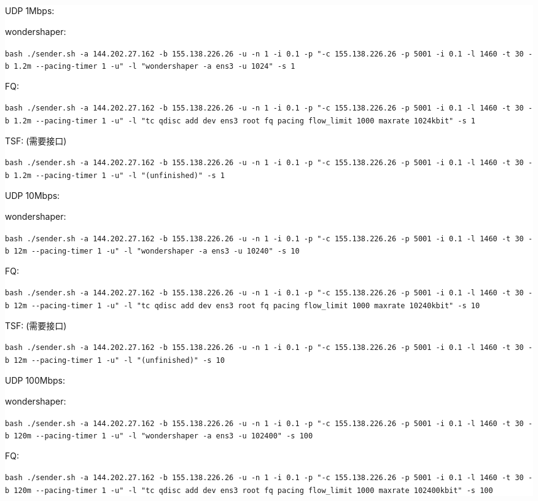 UDP 1Mbps:

wondershaper:

```
bash ./sender.sh -a 144.202.27.162 -b 155.138.226.26 -u -n 1 -i 0.1 -p "-c 155.138.226.26 -p 5001 -i 0.1 -l 1460 -t 30 -b 1.2m --pacing-timer 1 -u" -l "wondershaper -a ens3 -u 1024" -s 1
```

FQ:

```
bash ./sender.sh -a 144.202.27.162 -b 155.138.226.26 -u -n 1 -i 0.1 -p "-c 155.138.226.26 -p 5001 -i 0.1 -l 1460 -t 30 -b 1.2m --pacing-timer 1 -u" -l "tc qdisc add dev ens3 root fq pacing flow_limit 1000 maxrate 1024kbit" -s 1
```

TSF: (需要接口)

```
bash ./sender.sh -a 144.202.27.162 -b 155.138.226.26 -u -n 1 -i 0.1 -p "-c 155.138.226.26 -p 5001 -i 0.1 -l 1460 -t 30 -b 1.2m --pacing-timer 1 -u" -l "(unfinished)" -s 1
```



UDP 10Mbps:

wondershaper:

```
bash ./sender.sh -a 144.202.27.162 -b 155.138.226.26 -u -n 1 -i 0.1 -p "-c 155.138.226.26 -p 5001 -i 0.1 -l 1460 -t 30 -b 12m --pacing-timer 1 -u" -l "wondershaper -a ens3 -u 10240" -s 10
```

FQ:

```
bash ./sender.sh -a 144.202.27.162 -b 155.138.226.26 -u -n 1 -i 0.1 -p "-c 155.138.226.26 -p 5001 -i 0.1 -l 1460 -t 30 -b 12m --pacing-timer 1 -u" -l "tc qdisc add dev ens3 root fq pacing flow_limit 1000 maxrate 10240kbit" -s 10
```

TSF: (需要接口)

```
bash ./sender.sh -a 144.202.27.162 -b 155.138.226.26 -u -n 1 -i 0.1 -p "-c 155.138.226.26 -p 5001 -i 0.1 -l 1460 -t 30 -b 12m --pacing-timer 1 -u" -l "(unfinished)" -s 10
```



UDP 100Mbps:

wondershaper:

```
bash ./sender.sh -a 144.202.27.162 -b 155.138.226.26 -u -n 1 -i 0.1 -p "-c 155.138.226.26 -p 5001 -i 0.1 -l 1460 -t 30 -b 120m --pacing-timer 1 -u" -l "wondershaper -a ens3 -u 102400" -s 100
```

FQ:

```
bash ./sender.sh -a 144.202.27.162 -b 155.138.226.26 -u -n 1 -i 0.1 -p "-c 155.138.226.26 -p 5001 -i 0.1 -l 1460 -t 30 -b 120m --pacing-timer 1 -u" -l "tc qdisc add dev ens3 root fq pacing flow_limit 1000 maxrate 102400kbit" -s 100
```
